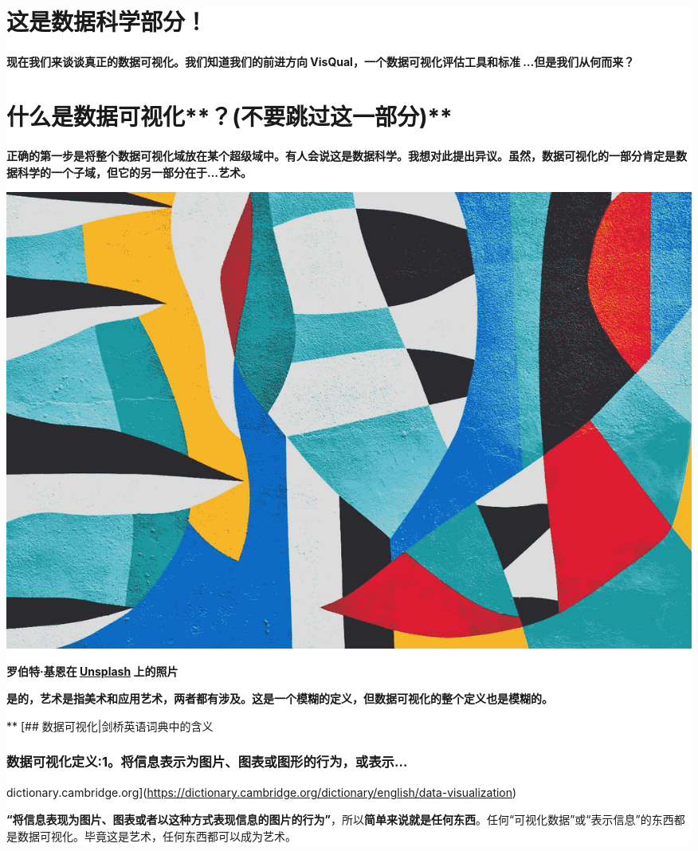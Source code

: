 # **这是数据科学部分！**

**现在我们来谈谈真正的数据可视化。我们知道我们的前进方向 VisQual，一个数据可视化评估工具和标准
…但是我们从何而来？**

# **什么是**数据可视化**？(不要跳过这一部分)**

**正确的第一步是将整个数据可视化域放在某个超级域中。有人会说这是数据科学。我想对此提出异议。虽然，数据可视化的一部分肯定是数据科学的一个子域，但它的另一部分在于…艺术。**

**![](img/4966200c298188c5bad95a62508ac5a8.png)**

**罗伯特·基恩在 [Unsplash](https://unsplash.com?utm_source=medium&utm_medium=referral) 上的照片**

**是的，艺术是指美术和应用艺术，两者都有涉及。这是一个模糊的定义，但数据可视化的整个定义也是模糊的。**

**[](https://dictionary.cambridge.org/dictionary/english/data-visualization) [## 数据可视化|剑桥英语词典中的含义

### 数据可视化定义:1。将信息表示为图片、图表或图形的行为，或表示…

dictionary.cambridge.org](https://dictionary.cambridge.org/dictionary/english/data-visualization) 

**“将信息表现为图片、图表或者以这种方式表现信息的图片的行为”**，所以**简单来说就是任何东西**。任何“可视化数据”或“表示信息”的东西都是数据可视化。毕竟这是艺术，任何东西都可以成为艺术。
